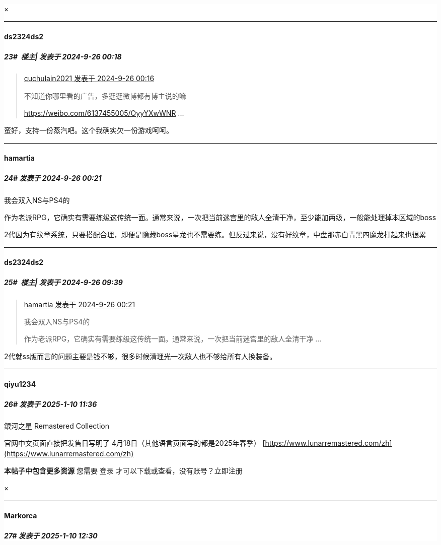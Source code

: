 ×

*****

####  ds2324ds2  
##### 23#         楼主| 发表于 2024-9-26 00:18

<blockquote><a href="httphttps://stage1st.com/2b/forum.php?mod=redirect&amp;goto=findpost&amp;pid=66306262&amp;ptid=2200882" target="_blank">cuchulain2021 发表于 2024-9-26 00:16</a>

不知道你哪里看的广告，多逛逛微博都有博主说的嘛

https://weibo.com/6137455005/OyyYXwWNR ...</blockquote>
 蛮好，支持一份蒸汽吧。这个我确实欠一份游戏呵呵。

*****

####  hamartia  
##### 24#       发表于 2024-9-26 00:21

我会双入NS与PS4的

作为老派RPG，它确实有需要练级这传统一面。通常来说，一次把当前迷宫里的敌人全清干净，至少能加两级，一般能处理掉本区域的boss

2代因为有纹章系统，只要搭配合理，即便是隐藏boss星龙也不需要练。但反过来说，没有好纹章，中盘那赤白青黑四魔龙打起来也很累

*****

####  ds2324ds2  
##### 25#         楼主| 发表于 2024-9-26 09:39

<blockquote><a href="httphttps://stage1st.com/2b/forum.php?mod=redirect&amp;goto=findpost&amp;pid=66306317&amp;ptid=2200882" target="_blank">hamartia 发表于 2024-9-26 00:21</a>

我会双入NS与PS4的

作为老派RPG，它确实有需要练级这传统一面。通常来说，一次把当前迷宫里的敌人全清干净 ...</blockquote>
2代就ss版而言的问题主要是钱不够，很多时候清理光一次敌人也不够给所有人换装备。

*****

####  qiyu1234  
##### 26#       发表于 2025-1-10 11:36

銀河之星 Remastered Collection

官网中文页面直接把发售日写明了 4月18日（其他语言页面写的都是2025年春季）
[https://www.lunarremastered.com/zh](https://www.lunarremastered.com/zh)

<strong>本帖子中包含更多资源</strong>
您需要 登录 才可以下载或查看，没有账号？立即注册 

×

*****

####  Markorca  
##### 27#       发表于 2025-1-10 12:30
